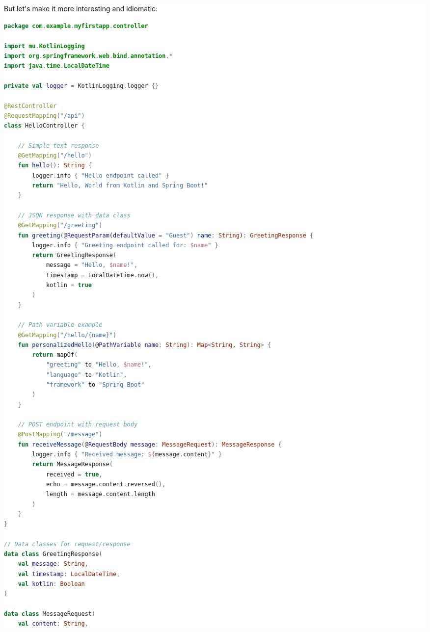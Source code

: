 But let's make it more interesting and idiomatic:

```kotlin
package com.example.myfirstapp.controller

import mu.KotlinLogging
import org.springframework.web.bind.annotation.*
import java.time.LocalDateTime

private val logger = KotlinLogging.logger {}

@RestController
@RequestMapping("/api")
class HelloController {
    
    // Simple text response
    @GetMapping("/hello")
    fun hello(): String {
        logger.info { "Hello endpoint called" }
        return "Hello, World from Kotlin and Spring Boot!"
    }
    
    // JSON response with data class
    @GetMapping("/greeting")
    fun greeting(@RequestParam(defaultValue = "Guest") name: String): GreetingResponse {
        logger.info { "Greeting endpoint called for: $name" }
        return GreetingResponse(
            message = "Hello, $name!",
            timestamp = LocalDateTime.now(),
            kotlin = true
        )
    }
    
    // Path variable example
    @GetMapping("/hello/{name}")
    fun personalizedHello(@PathVariable name: String): Map<String, String> {
        return mapOf(
            "greeting" to "Hello, $name!",
            "language" to "Kotlin",
            "framework" to "Spring Boot"
        )
    }
    
    // POST endpoint with request body
    @PostMapping("/message")
    fun receiveMessage(@RequestBody message: MessageRequest): MessageResponse {
        logger.info { "Received message: ${message.content}" }
        return MessageResponse(
            received = true,
            echo = message.content.reversed(),
            length = message.content.length
        )
    }
}

// Data classes for request/response
data class GreetingResponse(
    val message: String,
    val timestamp: LocalDateTime,
    val kotlin: Boolean
)

data class MessageRequest(
    val content: String,
```